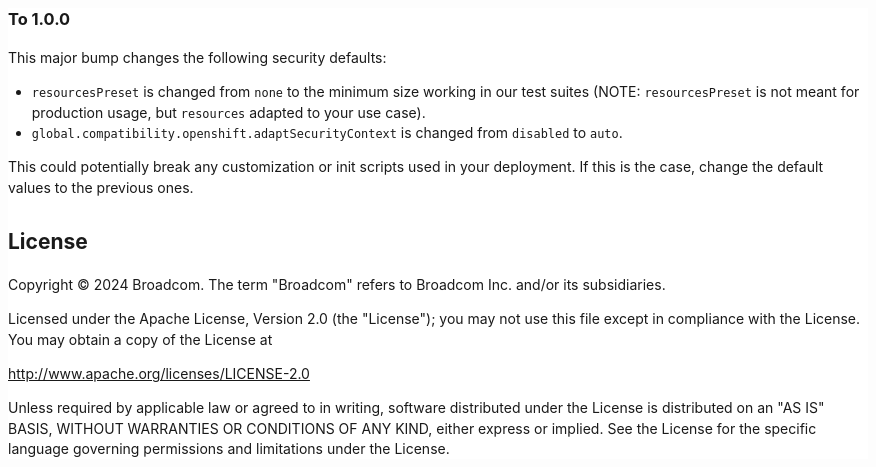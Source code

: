 ### To 1.0.0

This major bump changes the following security defaults:

- `resourcesPreset` is changed from `none` to the minimum size working in our test suites (NOTE: `resourcesPreset` is not meant for production usage, but `resources` adapted to your use case).
- `global.compatibility.openshift.adaptSecurityContext` is changed from `disabled` to `auto`.

This could potentially break any customization or init scripts used in your deployment. If this is the case, change the default values to the previous ones.

## License

Copyright &copy; 2024 Broadcom. The term "Broadcom" refers to Broadcom Inc. and/or its subsidiaries.

Licensed under the Apache License, Version 2.0 (the "License");
you may not use this file except in compliance with the License.
You may obtain a copy of the License at

<http://www.apache.org/licenses/LICENSE-2.0>

Unless required by applicable law or agreed to in writing, software
distributed under the License is distributed on an "AS IS" BASIS,
WITHOUT WARRANTIES OR CONDITIONS OF ANY KIND, either express or implied.
See the License for the specific language governing permissions and
limitations under the License.